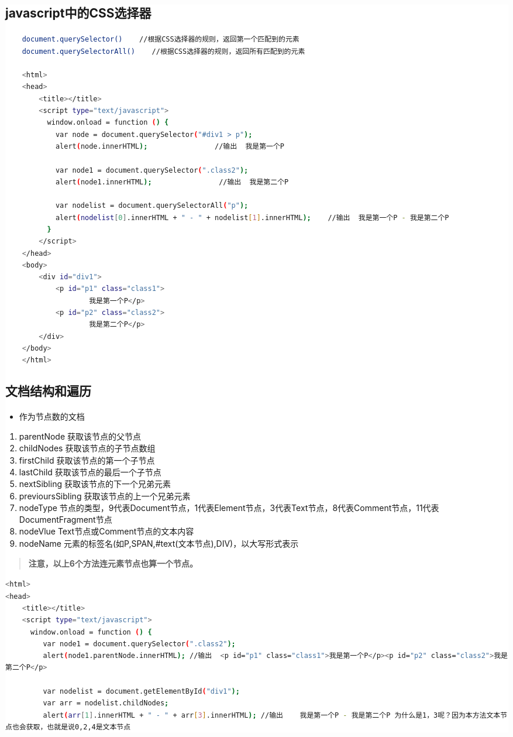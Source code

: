 ## javascript中的CSS选择器
``` bash
    document.querySelector()    //根据CSS选择器的规则，返回第一个匹配到的元素
    document.querySelectorAll()    //根据CSS选择器的规则，返回所有匹配到的元素

    <html>
    <head>
        <title></title>
        <script type="text/javascript">
          window.onload = function () {
            var node = document.querySelector("#div1 > p");    
            alert(node.innerHTML);                //输出  我是第一个P

            var node1 = document.querySelector(".class2");
            alert(node1.innerHTML);                //输出  我是第二个P

            var nodelist = document.querySelectorAll("p");
            alert(nodelist[0].innerHTML + " - " + nodelist[1].innerHTML);    //输出  我是第一个P - 我是第二个P
          }
        </script>
    </head>
    <body>
        <div id="div1">
            <p id="p1" class="class1">
                    我是第一个P</p>
            <p id="p2" class="class2">
                    我是第二个P</p>
        </div>
    </body>
    </html>

```

##  文档结构和遍历

* 作为节点数的文档

1. parentNode    获取该节点的父节点    
2. childNodes    获取该节点的子节点数组
3. firstChild    获取该节点的第一个子节点
4. lastChild    获取该节点的最后一个子节点
5. nextSibling    获取该节点的下一个兄弟元素
6. previoursSibling    获取该节点的上一个兄弟元素
7. nodeType    节点的类型，9代表Document节点，1代表Element节点，3代表Text节点，8代表Comment节点，11代表DocumentFragment节点
8. nodeVlue    Text节点或Comment节点的文本内容
9. nodeName    元素的标签名(如P,SPAN,#text(文本节点),DIV)，以大写形式表示

> **注意，以上6个方法连元素节点也算一个节点。**

``` bash
<html>
<head>
    <title></title>
    <script type="text/javascript">
      window.onload = function () {
         var node1 = document.querySelector(".class2");
         alert(node1.parentNode.innerHTML); //输出  <p id="p1" class="class1">我是第一个P</p><p id="p2" class="class2">我是第二个P</p>

         var nodelist = document.getElementById("div1");
         var arr = nodelist.childNodes;
         alert(arr[1].innerHTML + " - " + arr[3].innerHTML); //输出    我是第一个P - 我是第二个P 为什么是1，3呢？因为本方法文本节点也会获取，也就是说0,2,4是文本节点

```